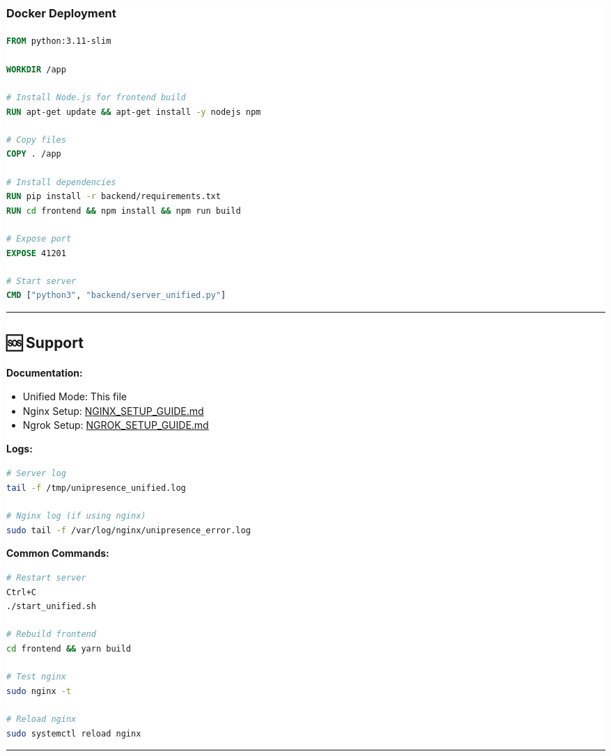 ### Docker Deployment

```dockerfile
FROM python:3.11-slim

WORKDIR /app

# Install Node.js for frontend build
RUN apt-get update && apt-get install -y nodejs npm

# Copy files
COPY . /app

# Install dependencies
RUN pip install -r backend/requirements.txt
RUN cd frontend && npm install && npm run build

# Expose port
EXPOSE 41201

# Start server
CMD ["python3", "backend/server_unified.py"]
```

---

## 🆘 Support

**Documentation:**
- Unified Mode: This file
- Nginx Setup: [NGINX_SETUP_GUIDE.md](./NGINX_SETUP_GUIDE.md)
- Ngrok Setup: [NGROK_SETUP_GUIDE.md](./NGROK_SETUP_GUIDE.md)

**Logs:**
```bash
# Server log
tail -f /tmp/unipresence_unified.log

# Nginx log (if using nginx)
sudo tail -f /var/log/nginx/unipresence_error.log
```

**Common Commands:**
```bash
# Restart server
Ctrl+C
./start_unified.sh

# Rebuild frontend
cd frontend && yarn build

# Test nginx
sudo nginx -t

# Reload nginx
sudo systemctl reload nginx
```

---